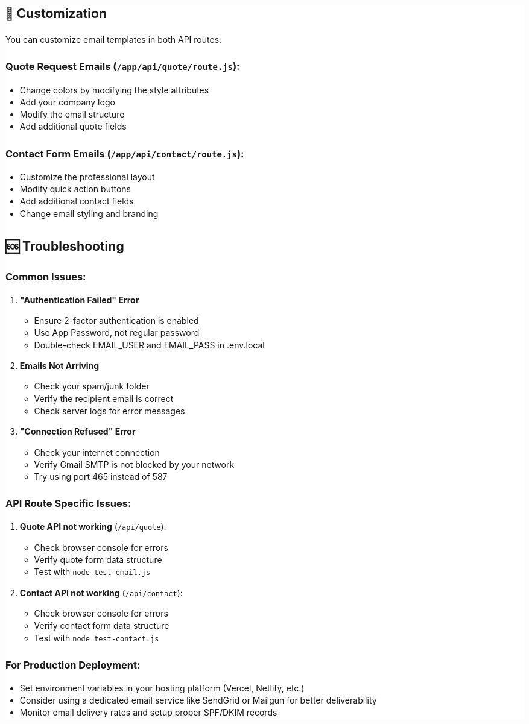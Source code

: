 ## 🎨 **Customization**

You can customize email templates in both API routes:

### **Quote Request Emails** (`/app/api/quote/route.js`):
- Change colors by modifying the style attributes
- Add your company logo
- Modify the email structure
- Add additional quote fields

### **Contact Form Emails** (`/app/api/contact/route.js`):
- Customize the professional layout
- Modify quick action buttons
- Add additional contact fields
- Change email styling and branding

## 🆘 **Troubleshooting**

### **Common Issues:**

1. **"Authentication Failed" Error**
   - Ensure 2-factor authentication is enabled
   - Use App Password, not regular password
   - Double-check EMAIL_USER and EMAIL_PASS in .env.local

2. **Emails Not Arriving**
   - Check your spam/junk folder
   - Verify the recipient email is correct
   - Check server logs for error messages

3. **"Connection Refused" Error**
   - Check your internet connection
   - Verify Gmail SMTP is not blocked by your network
   - Try using port 465 instead of 587

### **API Route Specific Issues:**

1. **Quote API not working** (`/api/quote`):
   - Check browser console for errors
   - Verify quote form data structure
   - Test with `node test-email.js`

2. **Contact API not working** (`/api/contact`):
   - Check browser console for errors
   - Verify contact form data structure
   - Test with `node test-contact.js`

### **For Production Deployment:**
- Set environment variables in your hosting platform (Vercel, Netlify, etc.)
- Consider using a dedicated email service like SendGrid or Mailgun for better deliverability
- Monitor email delivery rates and setup proper SPF/DKIM records
